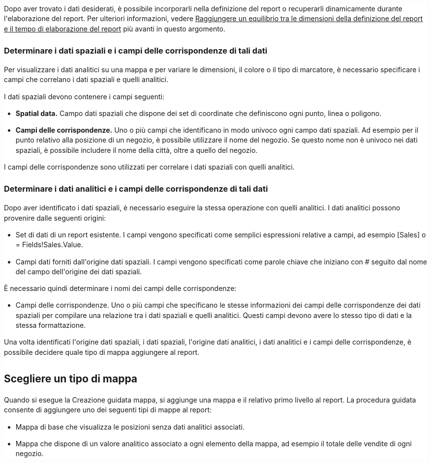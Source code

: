  Dopo aver trovato i dati desiderati, è possibile incorporarli nella definizione del report o recuperarli dinamicamente durante l'elaborazione del report. Per ulteriori informazioni, vedere [Raggiungere un equilibrio tra le dimensioni della definizione del report e il tempo di elaborazione del report](#Embedding) più avanti in questo argomento.  
  
### <a name="determine-the-spatial-data-and-the-spatial-data-match-fields"></a>Determinare i dati spaziali e i campi delle corrispondenze di tali dati  
 Per visualizzare i dati analitici su una mappa e per variare le dimensioni, il colore o il tipo di marcatore, è necessario specificare i campi che correlano i dati spaziali e quelli analitici.  
  
 I dati spaziali devono contenere i campi seguenti:  
  
-   **Spatial data.** Campo dati spaziali che dispone dei set di coordinate che definiscono ogni punto, linea o poligono.  
  
-   **Campi delle corrispondenze.** Uno o più campi che identificano in modo univoco ogni campo dati spaziali. Ad esempio per il punto relativo alla posizione di un negozio, è possibile utilizzare il nome del negozio. Se questo nome non è univoco nei dati spaziali, è possibile includere il nome della città, oltre a quello del negozio.  
  
 I campi delle corrispondenze sono utilizzati per correlare i dati spaziali con quelli analitici.  
  
### <a name="determine-the-analytical-data-and-the-analytical-data-match-fields"></a>Determinare i dati analitici e i campi delle corrispondenze di tali dati  
 Dopo aver identificato i dati spaziali, è necessario eseguire la stessa operazione con quelli analitici. I dati analitici possono provenire dalle seguenti origini:  
  
-   Set di dati di un report esistente. I campi vengono specificati come semplici espressioni relative a campi, ad esempio [Sales] o = Fields!Sales.Value.  
  
-   Campi dati forniti dall'origine dati spaziali. I campi vengono specificati come parole chiave che iniziano con # seguito dal nome del campo dell'origine dei dati spaziali.  
  
 È necessario quindi determinare i nomi dei campi delle corrispondenze:  
  
-   Campi delle corrispondenze. Uno o più campi che specificano le stesse informazioni dei campi delle corrispondenze dei dati spaziali per compilare una relazione tra i dati spaziali e quelli analitici. Questi campi devono avere lo stesso tipo di dati e la stessa formattazione.  
  
 Una volta identificati l'origine dati spaziali, i dati spaziali, l'origine dati analitici, i dati analitici e i campi delle corrispondenze, è possibile decidere quale tipo di mappa aggiungere al report.  
  

  
##  <a name="MapType"></a> Scegliere un tipo di mappa  
 Quando si esegue la Creazione guidata mappa, si aggiunge una mappa e il relativo primo livello al report. La procedura guidata consente di aggiungere uno dei seguenti tipi di mappe al report:  
  
-   Mappa di base che visualizza le posizioni senza dati analitici associati.  
  
-   Mappa che dispone di un valore analitico associato a ogni elemento della mappa, ad esempio il totale delle vendite di ogni negozio.  
  